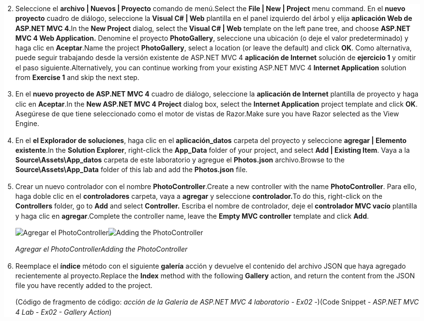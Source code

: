 2. <span data-ttu-id="2c5f6-305">Seleccione el **archivo | Nuevos | Proyecto** comando de menú.</span><span class="sxs-lookup"><span data-stu-id="2c5f6-305">Select the **File | New | Project** menu command.</span></span> <span data-ttu-id="2c5f6-306">En el **nuevo proyecto** cuadro de diálogo, seleccione la **Visual C# | Web** plantilla en el panel izquierdo del árbol y elija **aplicación Web de ASP.NET MVC 4.**</span><span class="sxs-lookup"><span data-stu-id="2c5f6-306">In the **New Project** dialog, select the **Visual C# | Web** template on the left pane tree, and choose **ASP.NET MVC 4 Web Application.**</span></span> <span data-ttu-id="2c5f6-307">Denomine el proyecto **PhotoGallery**, seleccione una ubicación (o deje el valor predeterminado) y haga clic en **Aceptar**.</span><span class="sxs-lookup"><span data-stu-id="2c5f6-307">Name the project **PhotoGallery**, select a location (or leave the default) and click **OK**.</span></span> <span data-ttu-id="2c5f6-308">Como alternativa, puede seguir trabajando desde la versión existente de ASP.NET MVC 4 **aplicación de Internet** solución de **ejercicio 1** y omitir el paso siguiente.</span><span class="sxs-lookup"><span data-stu-id="2c5f6-308">Alternatively, you can continue working from your existing ASP.NET MVC 4 **Internet Application** solution from **Exercise 1** and skip the next step.</span></span>
3. <span data-ttu-id="2c5f6-309">En el **nuevo proyecto de ASP.NET MVC 4** cuadro de diálogo, seleccione la **aplicación de Internet** plantilla de proyecto y haga clic en **Aceptar**.</span><span class="sxs-lookup"><span data-stu-id="2c5f6-309">In the **New ASP.NET MVC 4 Project** dialog box, select the **Internet Application** project template and click **OK**.</span></span> <span data-ttu-id="2c5f6-310">Asegúrese de que tiene seleccionado como el motor de vistas de Razor.</span><span class="sxs-lookup"><span data-stu-id="2c5f6-310">Make sure you have Razor selected as the View Engine.</span></span>
4. <span data-ttu-id="2c5f6-311">En el **el Explorador de soluciones**, haga clic en el **aplicación\_datos** carpeta del proyecto y seleccione **agregar | Elemento existente**.</span><span class="sxs-lookup"><span data-stu-id="2c5f6-311">In the **Solution Explorer**, right-click the **App\_Data** folder of your project, and select **Add | Existing Item**.</span></span> <span data-ttu-id="2c5f6-312">Vaya a la **Source\Assets\App\_datos** carpeta de este laboratorio y agregue el **Photos.json** archivo.</span><span class="sxs-lookup"><span data-stu-id="2c5f6-312">Browse to the **Source\Assets\App\_Data** folder of this lab and add the **Photos.json** file.</span></span>
5. <span data-ttu-id="2c5f6-313">Crear un nuevo controlador con el nombre **PhotoController**.</span><span class="sxs-lookup"><span data-stu-id="2c5f6-313">Create a new controller with the name **PhotoController**.</span></span> <span data-ttu-id="2c5f6-314">Para ello, haga doble clic en el **controladores** carpeta, vaya a **agregar** y seleccione **controlador.**</span><span class="sxs-lookup"><span data-stu-id="2c5f6-314">To do this, right-click on the **Controllers** folder, go to **Add** and select **Controller.**</span></span> <span data-ttu-id="2c5f6-315">Escriba el nombre de controlador, deje el **controlador MVC vacío** plantilla y haga clic en **agregar**.</span><span class="sxs-lookup"><span data-stu-id="2c5f6-315">Complete the controller name, leave the **Empty MVC controller** template and click **Add**.</span></span>

    <span data-ttu-id="2c5f6-316">![Agregar el PhotoController](whats-new-in-aspnet-mvc-4/_static/image19.png "agregando el PhotoController")</span><span class="sxs-lookup"><span data-stu-id="2c5f6-316">![Adding the PhotoController](whats-new-in-aspnet-mvc-4/_static/image19.png "Adding the PhotoController")</span></span>

    <span data-ttu-id="2c5f6-317">*Agregar el PhotoController*</span><span class="sxs-lookup"><span data-stu-id="2c5f6-317">*Adding the PhotoController*</span></span>
6. <span data-ttu-id="2c5f6-318">Reemplace el **índice** método con el siguiente **galería** acción y devuelve el contenido del archivo JSON que haya agregado recientemente al proyecto.</span><span class="sxs-lookup"><span data-stu-id="2c5f6-318">Replace the **Index** method with the following **Gallery** action, and return the content from the JSON file you have recently added to the project.</span></span>

    <span data-ttu-id="2c5f6-319">(Código de fragmento de código: *acción de la Galería de ASP.NET MVC 4 laboratorio - Ex02 -*)</span><span class="sxs-lookup"><span data-stu-id="2c5f6-319">(Code Snippet - *ASP.NET MVC 4 Lab - Ex02 - Gallery Action*)</span></span>
